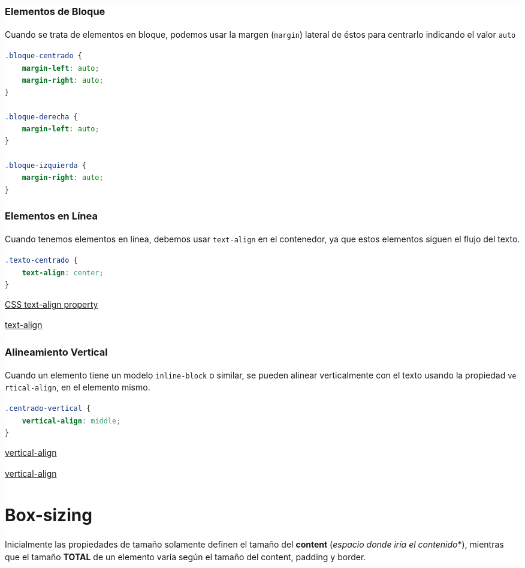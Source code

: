 ### Elementos de Bloque

Cuando se trata de elementos en bloque, podemos usar la margen (`margin`) lateral de éstos para centrarlo indicando el valor `auto`

```css
.bloque-centrado {
	margin-left: auto;
	margin-right: auto;
}

.bloque-derecha {
	margin-left: auto;
}

.bloque-izquierda {
	margin-right: auto;
}
```

### Elementos en Línea

Cuando tenemos elementos en línea, debemos usar `text-align` en el contenedor, ya que estos elementos siguen el flujo del texto.

```css
.texto-centrado {
	text-align: center;
}
```

[CSS text-align property](https://www.w3schools.com/cssref/pr_text_text-align.ASP)

[text-align](https://developer.mozilla.org/en-US/docs/Web/CSS/text-align)

### Alineamiento Vertical

Cuando un elemento tiene un modelo `inline-block` o similar, se pueden alinear verticalmente con el texto usando la propiedad `vertical-align`, en el elemento mismo.

```css
.centrado-vertical {
	vertical-align: middle;
}
```

[vertical-align](https://developer.mozilla.org/es/docs/Web/CSS/vertical-align)

[vertical-align](https://developer.mozilla.org/es/docs/Web/CSS/vertical-align)

# **Box-sizing**

Inicialmente las propiedades de tamaño solamente definen el tamaño del **content** (*espacio donde iría el contenido**), mientras que el tamaño **TOTAL** de un elemento varía según el tamaño del content, padding y border.
